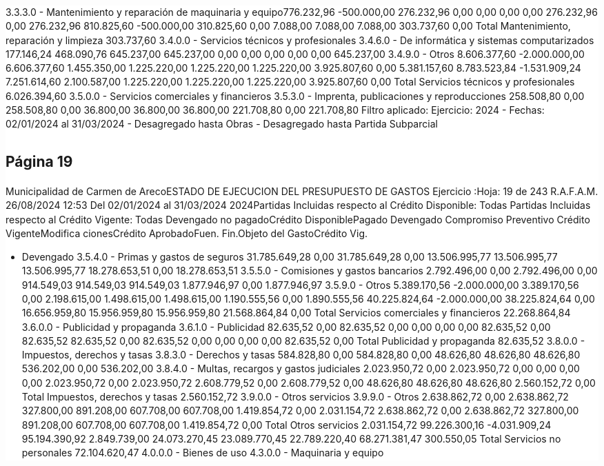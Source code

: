 3.3.3.0 - Mantenimiento y reparación de
maquinaria y equipo776.232,96 -500.000,00 276.232,96 0,00 0,00 0,00 0,00 276.232,96 0,00 276.232,96
810.825,60 -500.000,00 310.825,60 0,00 7.088,00 7.088,00 7.088,00 303.737,60 0,00 Total Mantenimiento, reparación y limpieza 303.737,60
3.4.0.0 - Servicios técnicos y profesionales
3.4.6.0 - De informática y sistemas computarizados 177.146,24 468.090,76 645.237,00 645.237,00 0,00 0,00 0,00 0,00 0,00 645.237,00
3.4.9.0 - Otros 8.606.377,60 -2.000.000,00 6.606.377,60 1.455.350,00 1.225.220,00 1.225.220,00 1.225.220,00 3.925.807,60 0,00 5.381.157,60
8.783.523,84 -1.531.909,24 7.251.614,60 2.100.587,00 1.225.220,00 1.225.220,00 1.225.220,00 3.925.807,60 0,00 Total Servicios técnicos y profesionales 6.026.394,60
3.5.0.0 - Servicios comerciales y financieros
3.5.3.0 - Imprenta, publicaciones y reproducciones 258.508,80 0,00 258.508,80 0,00 36.800,00 36.800,00 36.800,00 221.708,80 0,00 221.708,80
Filtro aplicado: Ejercicio: 2024 - Fechas: 02/01/2024 al 31/03/2024 - Desagregado hasta Obras - Desagregado hasta Partida Subparcial

## Página 19

Municipalidad de
Carmen de ArecoESTADO DE EJECUCION DEL PRESUPUESTO DE GASTOS
Ejercicio
:Hoja: 19 de 243 R.A.F.A.M.
26/08/2024 12:53
Del 02/01/2024 al 31/03/2024
2024Partidas Incluidas respecto al Crédito Disponible: Todas
Partidas Incluidas respecto al Crédito Vigente: Todas
Devengado
no pagadoCrédito
DisponiblePagado Devengado Compromiso Preventivo Crédito
VigenteModifica
cionesCrédito
AprobadoFuen.
Fin.Objeto del GastoCrédito Vig.
- Devengado
3.5.4.0 - Primas y gastos de seguros 31.785.649,28 0,00 31.785.649,28 0,00 13.506.995,77 13.506.995,77 13.506.995,77 18.278.653,51 0,00 18.278.653,51
3.5.5.0 - Comisiones y gastos bancarios 2.792.496,00 0,00 2.792.496,00 0,00 914.549,03 914.549,03 914.549,03 1.877.946,97 0,00 1.877.946,97
3.5.9.0 - Otros 5.389.170,56 -2.000.000,00 3.389.170,56 0,00 2.198.615,00 1.498.615,00 1.498.615,00 1.190.555,56 0,00 1.890.555,56
40.225.824,64 -2.000.000,00 38.225.824,64 0,00 16.656.959,80 15.956.959,80 15.956.959,80 21.568.864,84 0,00 Total Servicios comerciales y financieros 22.268.864,84
3.6.0.0 - Publicidad y propaganda
3.6.1.0 - Publicidad 82.635,52 0,00 82.635,52 0,00 0,00 0,00 0,00 82.635,52 0,00 82.635,52
82.635,52 0,00 82.635,52 0,00 0,00 0,00 0,00 82.635,52 0,00 Total Publicidad y propaganda 82.635,52
3.8.0.0 - Impuestos, derechos y tasas
3.8.3.0 - Derechos y tasas 584.828,80 0,00 584.828,80 0,00 48.626,80 48.626,80 48.626,80 536.202,00 0,00 536.202,00
3.8.4.0 - Multas, recargos y gastos judiciales 2.023.950,72 0,00 2.023.950,72 0,00 0,00 0,00 0,00 2.023.950,72 0,00 2.023.950,72
2.608.779,52 0,00 2.608.779,52 0,00 48.626,80 48.626,80 48.626,80 2.560.152,72 0,00 Total Impuestos, derechos y tasas 2.560.152,72
3.9.0.0 - Otros servicios
3.9.9.0 - Otros 2.638.862,72 0,00 2.638.862,72 327.800,00 891.208,00 607.708,00 607.708,00 1.419.854,72 0,00 2.031.154,72
2.638.862,72 0,00 2.638.862,72 327.800,00 891.208,00 607.708,00 607.708,00 1.419.854,72 0,00 Total Otros servicios 2.031.154,72
99.226.300,16 -4.031.909,24 95.194.390,92 2.849.739,00 24.073.270,45 23.089.770,45 22.789.220,40 68.271.381,47 300.550,05 Total Servicios no personales 72.104.620,47
4.0.0.0 - Bienes de uso
4.3.0.0 - Maquinaria y equipo